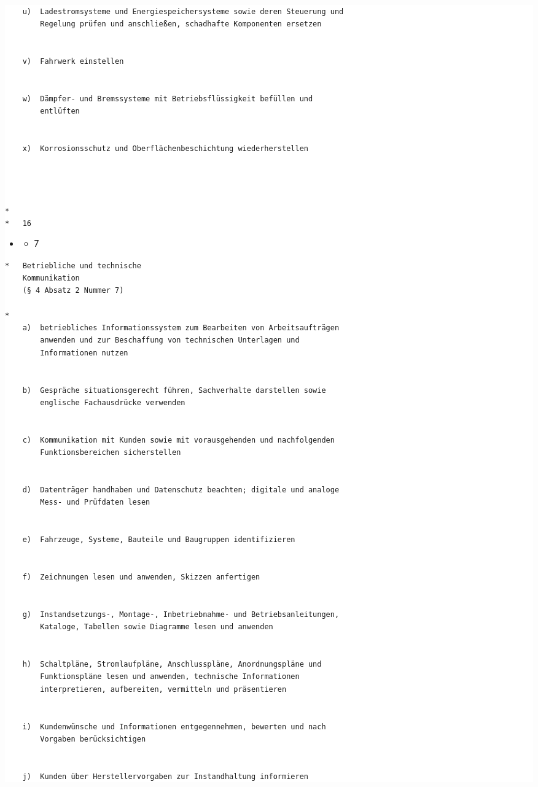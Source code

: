 
        u)  Ladestromsysteme und Energiespeichersysteme sowie deren Steuerung und
            Regelung prüfen und anschließen, schadhafte Komponenten ersetzen


        v)  Fahrwerk einstellen


        w)  Dämpfer- und Bremssysteme mit Betriebsflüssigkeit befüllen und
            entlüften


        x)  Korrosionsschutz und Oberflächenbeschichtung wiederherstellen




    *
    *   16


*    *   7

    *   Betriebliche und technische
        Kommunikation
        (§ 4 Absatz 2 Nummer 7)

    *
        a)  betriebliches Informationssystem zum Bearbeiten von Arbeitsaufträgen
            anwenden und zur Beschaffung von technischen Unterlagen und
            Informationen nutzen


        b)  Gespräche situationsgerecht führen, Sachverhalte darstellen sowie
            englische Fachausdrücke verwenden


        c)  Kommunikation mit Kunden sowie mit vorausgehenden und nachfolgenden
            Funktionsbereichen sicherstellen


        d)  Datenträger handhaben und Datenschutz beachten; digitale und analoge
            Mess- und Prüfdaten lesen


        e)  Fahrzeuge, Systeme, Bauteile und Baugruppen identifizieren


        f)  Zeichnungen lesen und anwenden, Skizzen anfertigen


        g)  Instandsetzungs-, Montage-, Inbetriebnahme- und Betriebsanleitungen,
            Kataloge, Tabellen sowie Diagramme lesen und anwenden


        h)  Schaltpläne, Stromlaufpläne, Anschlusspläne, Anordnungspläne und
            Funktionspläne lesen und anwenden, technische Informationen
            interpretieren, aufbereiten, vermitteln und präsentieren


        i)  Kundenwünsche und Informationen entgegennehmen, bewerten und nach
            Vorgaben berücksichtigen


        j)  Kunden über Herstellervorgaben zur Instandhaltung informieren
